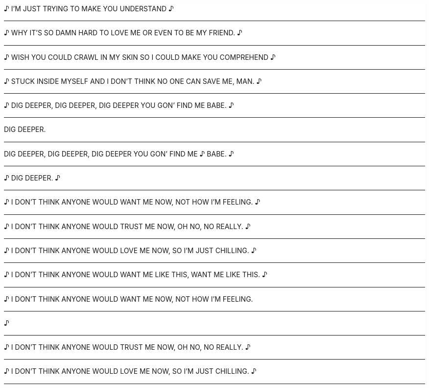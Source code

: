 ♪ I’M JUST TRYING TO MAKE YOU UNDERSTAND  ♪

---

♪ WHY IT’S SO DAMN HARD TO LOVE ME OR EVEN TO BE MY FRIEND. ♪

---

♪ WISH YOU COULD CRAWL IN MY SKIN SO I COULD MAKE YOU COMPREHEND ♪

---

♪ STUCK INSIDE MYSELF AND I DON’T THINK NO ONE CAN SAVE ME, MAN. ♪

---

♪ DIG DEEPER, DIG DEEPER, DIG DEEPER YOU GON’ FIND ME BABE. ♪

---

DIG DEEPER.

---

DIG DEEPER, DIG DEEPER, DIG DEEPER YOU GON’ FIND ME ♪ BABE. ♪

---

♪ DIG DEEPER. ♪

---

♪ I DON’T THINK ANYONE WOULD WANT ME NOW, NOT HOW I’M FEELING. ♪

---

♪ I DON’T THINK ANYONE WOULD TRUST ME NOW, OH NO, NO REALLY. ♪

---

♪ I DON’T THINK ANYONE WOULD LOVE ME NOW, SO I’M JUST CHILLING. ♪

---

♪ I DON’T THINK ANYONE WOULD WANT ME LIKE THIS, WANT ME LIKE THIS. ♪

---

♪ I DON’T THINK ANYONE WOULD WANT ME NOW, NOT HOW I’M FEELING.

---

♪

---

♪ I DON’T THINK ANYONE WOULD TRUST ME NOW, OH NO, NO REALLY. ♪

---

♪ I DON’T THINK ANYONE WOULD LOVE ME NOW, SO I’M JUST CHILLING. ♪

---